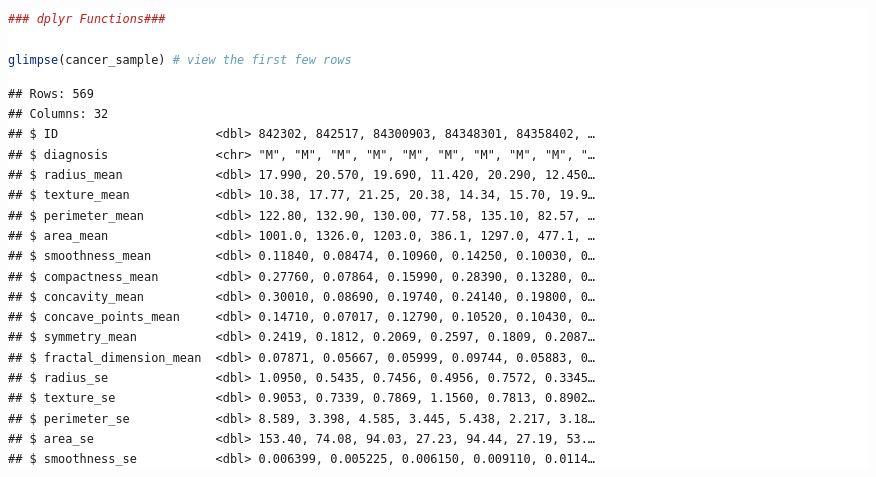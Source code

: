 ``` r
### dplyr Functions###

glimpse(cancer_sample) # view the first few rows
```

    ## Rows: 569
    ## Columns: 32
    ## $ ID                      <dbl> 842302, 842517, 84300903, 84348301, 84358402, …
    ## $ diagnosis               <chr> "M", "M", "M", "M", "M", "M", "M", "M", "M", "…
    ## $ radius_mean             <dbl> 17.990, 20.570, 19.690, 11.420, 20.290, 12.450…
    ## $ texture_mean            <dbl> 10.38, 17.77, 21.25, 20.38, 14.34, 15.70, 19.9…
    ## $ perimeter_mean          <dbl> 122.80, 132.90, 130.00, 77.58, 135.10, 82.57, …
    ## $ area_mean               <dbl> 1001.0, 1326.0, 1203.0, 386.1, 1297.0, 477.1, …
    ## $ smoothness_mean         <dbl> 0.11840, 0.08474, 0.10960, 0.14250, 0.10030, 0…
    ## $ compactness_mean        <dbl> 0.27760, 0.07864, 0.15990, 0.28390, 0.13280, 0…
    ## $ concavity_mean          <dbl> 0.30010, 0.08690, 0.19740, 0.24140, 0.19800, 0…
    ## $ concave_points_mean     <dbl> 0.14710, 0.07017, 0.12790, 0.10520, 0.10430, 0…
    ## $ symmetry_mean           <dbl> 0.2419, 0.1812, 0.2069, 0.2597, 0.1809, 0.2087…
    ## $ fractal_dimension_mean  <dbl> 0.07871, 0.05667, 0.05999, 0.09744, 0.05883, 0…
    ## $ radius_se               <dbl> 1.0950, 0.5435, 0.7456, 0.4956, 0.7572, 0.3345…
    ## $ texture_se              <dbl> 0.9053, 0.7339, 0.7869, 1.1560, 0.7813, 0.8902…
    ## $ perimeter_se            <dbl> 8.589, 3.398, 4.585, 3.445, 5.438, 2.217, 3.18…
    ## $ area_se                 <dbl> 153.40, 74.08, 94.03, 27.23, 94.44, 27.19, 53.…
    ## $ smoothness_se           <dbl> 0.006399, 0.005225, 0.006150, 0.009110, 0.0114…